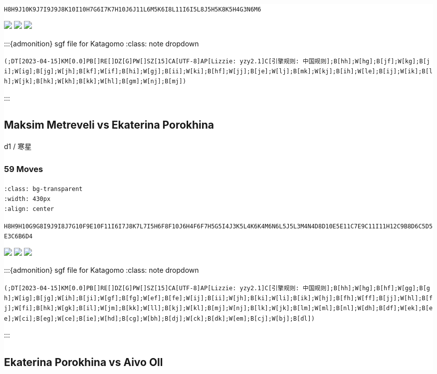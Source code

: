 ```none
H8H9J10K9J7I9J9J8K10I10H7G6I7K7H10J6J11L6M5K6I8L11I6I5L8J5H5K8K5H4G3N6M6
```

[![](https://img.shields.io/badge/Renju-Net-blue)](https://www.renju.net/tournament/2435/game/107052/) [![](https://img.shields.io/badge/Gomocalc-AI-yellow)](https://gomocalc.com/#/) [![](https://img.shields.io/badge/RenjuNote-Solver-lightgrey)](https://renju-note.com/#g:H8H9J10K9J7I9J9J8K10I10H7G6I7K7H10J6J11L6M5K6I8L11I6I5L8J5H5K8K5H4G3N6M6,c:33)

:::{admonition} sgf file for Katagomo
:class: note dropdown

```none
(;DT[2023-04-15]KM[0.0]PB[]RE[]DZ[G]PW[]SZ[15]CA[UTF-8]AP[Lizzie: yzy2.1]C[引擎规则: 中国规则];B[hh];W[hg];B[jf];W[kg];B[ji];W[ig];B[jg];W[jh];B[kf];W[if];B[hi];W[gj];B[ii];W[ki];B[hf];W[jj];B[je];W[lj];B[mk];W[kj];B[ih];W[le];B[ij];W[ik];B[lh];W[jk];B[hk];W[kh];B[kk];W[hl];B[gm];W[nj];B[mj])
```
:::

## Maksim Metreveli vs Ekaterina Porokhina

d1 / 寒星

### 59 Moves


```{image} ../_static/2435/107053-59.png
:class: bg-transparent
:width: 430px
:align: center
```

```none
H8H9H10G9G8I9J9I8J7G10F9E10F11I6I7J8K7L7I5H6F8F10J6H4F6F7H5G5I4J3K5L4K6K4M6N6L5J5L3M4N4D8D10E5E11C7E9C11I11H12C9B8D6C5D5E3C6B6D4
```

[![](https://img.shields.io/badge/Renju-Net-blue)](https://www.renju.net/tournament/2435/game/107053/) [![](https://img.shields.io/badge/Gomocalc-AI-yellow)](https://gomocalc.com/#/) [![](https://img.shields.io/badge/RenjuNote-Solver-lightgrey)](https://renju-note.com/#g:H8H9H10G9G8I9J9I8J7G10F9E10F11I6I7J8K7L7I5H6F8F10J6H4F6F7H5G5I4J3K5L4K6K4M6N6L5J5L3M4N4D8D10E5E11C7E9C11I11H12C9B8D6C5D5E3C6B6D4,c:59)

:::{admonition} sgf file for Katagomo
:class: note dropdown

```none
(;DT[2023-04-15]KM[0.0]PB[]RE[]DZ[G]PW[]SZ[15]CA[UTF-8]AP[Lizzie: yzy2.1]C[引擎规则: 中国规则];B[hh];W[hg];B[hf];W[gg];B[gh];W[ig];B[jg];W[ih];B[ji];W[gf];B[fg];W[ef];B[fe];W[ij];B[ii];W[jh];B[ki];W[li];B[ik];W[hj];B[fh];W[ff];B[jj];W[hl];B[fj];W[fi];B[hk];W[gk];B[il];W[jm];B[kk];W[ll];B[kj];W[kl];B[mj];W[nj];B[lk];W[jk];B[lm];W[ml];B[nl];W[dh];B[df];W[ek];B[ee];W[ci];B[eg];W[ce];B[ie];W[hd];B[cg];W[bh];B[dj];W[ck];B[dk];W[em];B[cj];W[bj];B[dl])
```
:::

## Ekaterina Porokhina vs Aivo Oll
